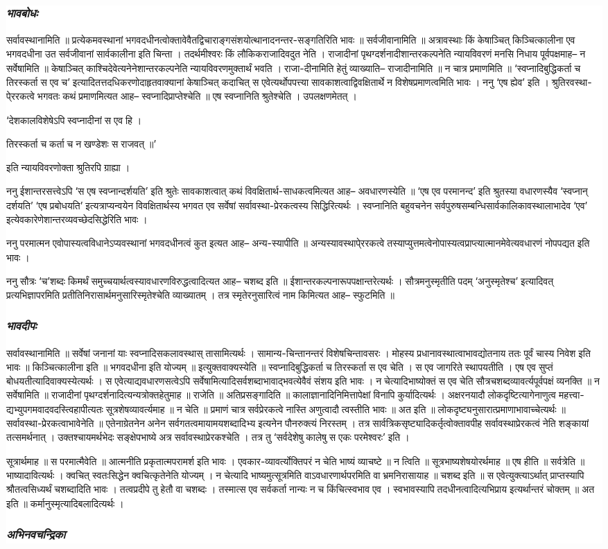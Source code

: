 ### ***भावबोधः***

सर्वावस्थानामिति ॥ प्रत्येकमवस्थानां भगवदधीनत्वोक्तावेवैतद्विचाराङ्गसंशयोत्थानादनन्तर-सङ्गतिरिति भावः ॥ सर्वजीवानामिति ॥ अत्रावस्थाः किं केषाञ्चित् किञ्चित्कालीना एव भगवदधीना उत सर्वजीवानां सार्वकालीना इति चिन्ता । तदर्थमीश्वरः किं लौकिकराजादिवदुत नेति । राजादीनां पृथग्दर्शनादीशान्तरकल्पनेति न्यायविवरणं मनसि निधाय पूर्वपक्षमाह– न सर्वेषामिति ॥ केषाञ्चित् काश्चिदेवेत्यनेनेशान्तरकल्पनेति न्यायविवरणमुक्तार्थं भवति । राजा-दीनामिति हेतुं व्याख्याति– राजादीनामिति ॥ न चात्र प्रमाणमिति ॥ ‘स्वप्नादिबुद्धिकर्ता च तिरस्कर्ता स एव च’ इत्यादितत्तदधिकरणोदाहृतवाक्यानां केषाञ्चित् कदाचित् स एवेत्यर्थोपपत्त्या सावकाशत्वाद्विवक्षितार्थे न विशेषप्रमाणत्वमिति भावः । ननु ‘एष ह्येव’ इति । श्रुतिरवस्था-पे्ररकत्वे भगवतः कथं प्रमाणमित्यत आह– स्वप्नादिप्राप्तेश्चेति ॥ एष स्वप्नानिति श्रुतेश्चेति । उपलक्षणमेतत् ।

‘देशकालविशेषेऽपि स्वप्नादीनां स एव हि ।

तिरस्कर्ता च कर्ता च न खण्डेशः स राजवत् ॥’

इति न्यायविवरणोक्ता श्रुतिरपि ग्राह्या ।

ननु ईशान्तरसत्त्वेऽपि ‘स एष स्वप्नान्दर्शयति’ इति श्रुतेः सावकाशत्वात् कथं विवक्षितार्थ-साधकत्वमित्यत आह– अवधारणस्येति ॥ ‘एष एव परमानन्द’ इति श्रुतस्या वधारणस्यैव ‘स्वप्नान् दर्शयति’ ‘एष प्रबोधयति’ इत्यत्राप्यन्वयेन विवक्षितार्थस्य भगवत एव सर्वेषां सर्वावस्था-प्रेरकत्वस्य सिद्धिरित्यर्थः । स्वप्नानिति बहुवचनेन सर्वपुरुषसम्बन्धिसार्वकालिकावस्थालाभादेव ‘एव’ इत्येवकारेणेशान्तरव्यवच्छेदसिद्धेरिति भावः ।

ननु परमात्मन एवोपास्यत्वविधानेऽप्यवस्थानां भगवदधीनत्वं कुत इत्यत आह– अन्य-स्यापीति ॥ अन्यस्यावस्थापे्ररकत्वे तस्याप्युत्तमत्वेनोपास्यत्वप्राप्त्यात्मानमेवेत्यवधारणं नोपपद्यत इति भावः ।

ननु सौत्रः ‘च’शब्दः किमर्थं समुच्चयार्थत्वस्यावधारणविरुद्धत्वादित्यत आह– चशब्द इति ॥ ईशान्तरकल्पनारूपपक्षान्तरेत्यर्थः । सौत्रमनुस्मृतीति पदम् ‘अनुस्मृतेश्च’ इत्यादिवत् प्रत्यभिज्ञापरमिति प्रतीतिनिरासार्थमनुसारिस्मृतेश्चेति व्याख्यातम् । तत्र स्मृतेरनुसारित्वं नाम किमित्यत आह– स्फुटमिति ॥

### ***भावदीपः***

सर्वावस्थानामिति ॥ सर्वेषां जनानां याः स्वप्नादिसकलावस्थास् तासामित्यर्थः । सामान्य-चिन्तानन्तरं विशेषचिन्तावसरः । मोहस्य प्रधानावस्थात्वाभावद्योतनाय ततः पूर्वं चास्य निवेश इति भावः ॥ किञ्चित्कालीना इति ॥ भगवदधीना इति योज्यम् ॥ इत्युक्तवाक्यस्येति ॥ स्वप्नादिबुद्धिकर्ता च तिरस्कर्ता स एव चेति । स एव जागरिते स्थापयतीति । एष एव सुप्तं बोधयतीत्यादिवाक्यस्येत्यर्थः । स एवेत्याद्यवधारणसत्वेऽपि सर्वेषामित्यादिसर्वशब्दाभावाद्भवत्येवैवं संशय इति भावः । न चेत्यादिभाष्योक्तं स एव चेति सौत्रचशब्दव्यावर्त्यपूर्वपक्षं व्यनक्ति ॥ न सर्वेषामिति ॥ राजादीनां पृथग्दर्शनादित्यन्यत्रोक्तहेतुमाह ॥ राजेति ॥ अतिप्रसङ्गादिति ॥ कालाज्ञानादिनिमित्तापेक्षां विनापि कुर्यादित्यर्थः । अक्षरनयादौ लोकदृष्टित्यागेनाणुत्व महत्त्वा-द्यभ्युपगमवादवदस्त्विहापीत्यतः सूत्रशेषव्यावर्त्यमाह ॥ न चेति ॥ प्रमाणं चात्र सर्वप्रेरकत्वे नास्ति अणुत्वादौ त्वस्तीति भावः ॥ अत इति ॥ लोकदृष्ट्यनुसारात्प्रमाणाभावाच्चेत्यर्थः ॥ सर्वावस्था-प्रेरकत्वाभावेनेति ॥ एतेनाग्रेतनेन अनेन सर्वगतत्वमायामयशब्दादिभ्य इत्यनेन पौनरुक्त्यं निरस्तम् । तत्र सार्वत्रिकसृष्ट्यादिकर्तृत्वोक्तावपीह सर्वावस्थाप्रेरकत्वं नेति शङ्कायां तत्समर्थनात् । उक्तश्चायमर्थभेदः सङ्क्षेपभाष्ये अत्र सर्वावस्थाप्रेरकश्चेति । तत्र तु ‘सर्वदेशेषु कालेषु स एकः परमेश्वरः’ इति ।

सूत्रार्थमाह ॥ स परमात्मैवेति ॥ आत्मनीति प्रकृतात्मपरामर्श इति भावः । एवकार-व्यावर्त्योक्तिपरं न चेति भाष्यं व्याचष्टे ॥ न त्विति ॥ सूत्रभाष्यशेषयोरर्थमाह ॥ एष हीति ॥ सर्वत्रेति ॥ भाष्यादावित्यर्थः । क्वचित् स्वतःसिद्धेन क्वचित्कृतेनेति योज्यम् । न चेत्यादि भाष्यमुत्सूत्रमिति वाऽवधारणार्थपरमिति वा भ्रमनिरासायाह ॥ चशब्द इति ॥ स एवेत्युक्त्याऽर्थात् प्राप्तस्यापि श्रौतत्वसिध्यर्थं चशब्दादिति भावः । तत्वप्रदीपे तु हेतौ वा चशब्दः । तस्मात्स एव सर्वकर्ता नान्यः न च किंचित्स्वभाव एव । स्वभावस्यापि तदधीनत्वादित्यभिप्राय इत्यर्थान्तरं चोक्तम् ॥ अत इति ॥ कर्मानुस्मृत्यादिबलादित्यर्थः ।

### ***अभिनवचन्द्रिका***
